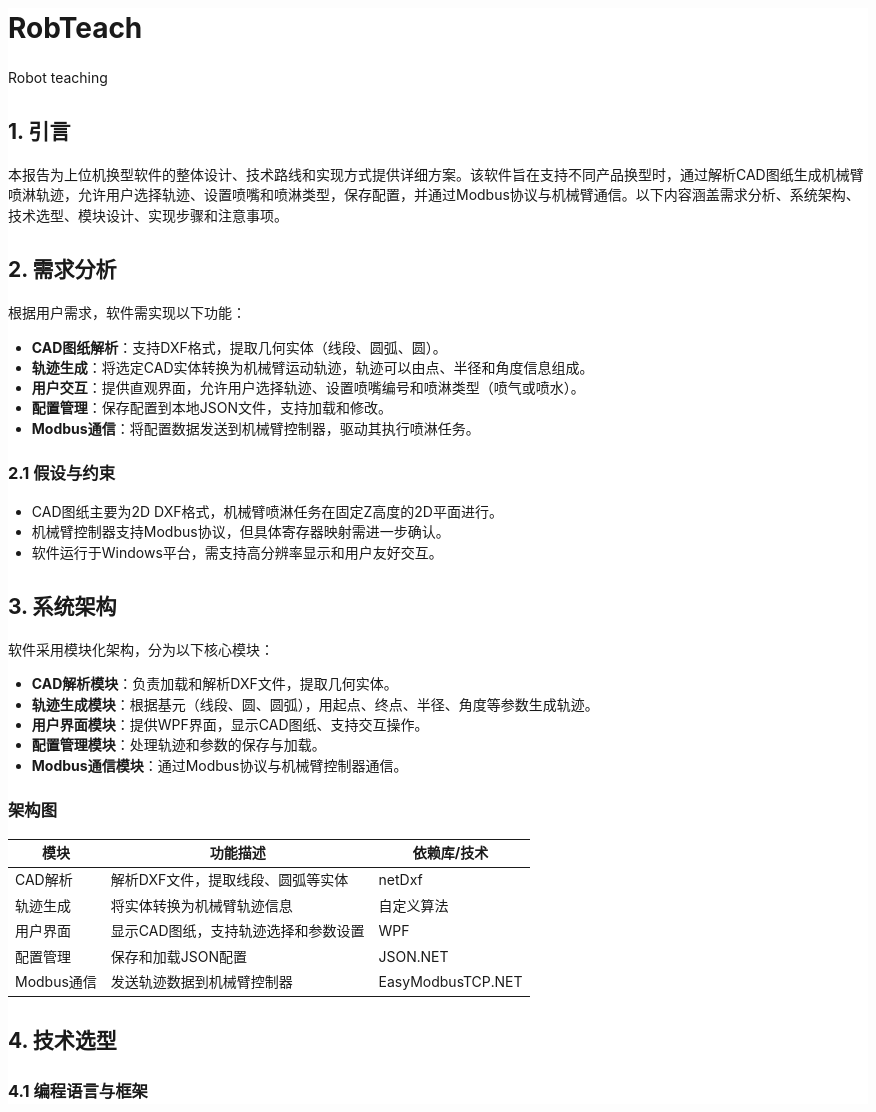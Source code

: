 # RobTeach
Robot teaching

## 1. 引言

本报告为上位机换型软件的整体设计、技术路线和实现方式提供详细方案。该软件旨在支持不同产品换型时，通过解析CAD图纸生成机械臂喷淋轨迹，允许用户选择轨迹、设置喷嘴和喷淋类型，保存配置，并通过Modbus协议与机械臂通信。以下内容涵盖需求分析、系统架构、技术选型、模块设计、实现步骤和注意事项。

## 2. 需求分析

根据用户需求，软件需实现以下功能：

- **CAD图纸解析**：支持DXF格式，提取几何实体（线段、圆弧、圆）。
- **轨迹生成**：将选定CAD实体转换为机械臂运动轨迹，轨迹可以由点、半径和角度信息组成。
- **用户交互**：提供直观界面，允许用户选择轨迹、设置喷嘴编号和喷淋类型（喷气或喷水）。
- **配置管理**：保存配置到本地JSON文件，支持加载和修改。
- **Modbus通信**：将配置数据发送到机械臂控制器，驱动其执行喷淋任务。

### 2.1 假设与约束

- CAD图纸主要为2D DXF格式，机械臂喷淋任务在固定Z高度的2D平面进行。
- 机械臂控制器支持Modbus协议，但具体寄存器映射需进一步确认。
- 软件运行于Windows平台，需支持高分辨率显示和用户友好交互。

## 3. 系统架构

软件采用模块化架构，分为以下核心模块：

- **CAD解析模块**：负责加载和解析DXF文件，提取几何实体。
- **轨迹生成模块**：根据基元（线段、圆、圆弧），用起点、终点、半径、角度等参数生成轨迹。
- **用户界面模块**：提供WPF界面，显示CAD图纸、支持交互操作。
- **配置管理模块**：处理轨迹和参数的保存与加载。
- **Modbus通信模块**：通过Modbus协议与机械臂控制器通信。

### 架构图

| 模块       | 功能描述                            | 依赖库/技术       |
| ---------- | ----------------------------------- | ----------------- |
| CAD解析    | 解析DXF文件，提取线段、圆弧等实体   | netDxf            |
| 轨迹生成   | 将实体转换为机械臂轨迹信息          | 自定义算法        |
| 用户界面   | 显示CAD图纸，支持轨迹选择和参数设置 | WPF               |
| 配置管理   | 保存和加载JSON配置                  | JSON.NET          |
| Modbus通信 | 发送轨迹数据到机械臂控制器          | EasyModbusTCP.NET |

## 4. 技术选型

### 4.1 编程语言与框架
